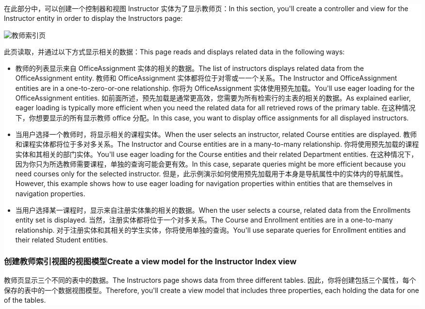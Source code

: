 <span data-ttu-id="66012-166">在此部分中，可以创建一个控制器和视图 Instructor 实体为了显示教师页：</span><span class="sxs-lookup"><span data-stu-id="66012-166">In this section, you'll create a controller and view for the Instructor entity in order to display the Instructors page:</span></span>

![教师索引页](read-related-data/_static/instructors-index.png)

<span data-ttu-id="66012-168">此页读取，并通过以下方式显示相关的数据：</span><span class="sxs-lookup"><span data-stu-id="66012-168">This page reads and displays related data in the following ways:</span></span>

* <span data-ttu-id="66012-169">教师的列表显示来自 OfficeAssignment 实体的相关的数据。</span><span class="sxs-lookup"><span data-stu-id="66012-169">The list of instructors displays related data from the OfficeAssignment entity.</span></span> <span data-ttu-id="66012-170">教师和 OfficeAssignment 实体都将位于对零或一一个关系。</span><span class="sxs-lookup"><span data-stu-id="66012-170">The Instructor and OfficeAssignment entities are in a one-to-zero-or-one relationship.</span></span> <span data-ttu-id="66012-171">你将为 OfficeAssignment 实体使用预先加载。</span><span class="sxs-lookup"><span data-stu-id="66012-171">You'll use eager loading for the OfficeAssignment entities.</span></span> <span data-ttu-id="66012-172">如前面所述，预先加载是通常更高效，您需要为所有检索行的主表的相关的数据。</span><span class="sxs-lookup"><span data-stu-id="66012-172">As explained earlier, eager loading is typically more efficient when you need the related data for all retrieved rows of the primary table.</span></span> <span data-ttu-id="66012-173">在这种情况下，你想要显示的所有显示教师 office 分配。</span><span class="sxs-lookup"><span data-stu-id="66012-173">In this case, you want to display office assignments for all displayed instructors.</span></span>

* <span data-ttu-id="66012-174">当用户选择一个教师时，将显示相关的课程实体。</span><span class="sxs-lookup"><span data-stu-id="66012-174">When the user selects an instructor, related Course entities are displayed.</span></span> <span data-ttu-id="66012-175">教师和课程实体都将位于多对多关系。</span><span class="sxs-lookup"><span data-stu-id="66012-175">The Instructor and Course entities are in a many-to-many relationship.</span></span> <span data-ttu-id="66012-176">你将使用预先加载的课程实体和其相关的部门实体。</span><span class="sxs-lookup"><span data-stu-id="66012-176">You'll use eager loading for the Course entities and their related Department entities.</span></span> <span data-ttu-id="66012-177">在这种情况下，因为你只为所选教师需要课程，单独的查询可能会更有效。</span><span class="sxs-lookup"><span data-stu-id="66012-177">In this case, separate queries might be more efficient because you need courses only for the selected instructor.</span></span> <span data-ttu-id="66012-178">但是，此示例演示如何使用预先加载用于本身是导航属性中的实体内的导航属性。</span><span class="sxs-lookup"><span data-stu-id="66012-178">However, this example shows how to use eager loading for navigation properties within entities that are themselves in navigation properties.</span></span>

* <span data-ttu-id="66012-179">当用户选择某一课程时，显示来自注册实体集的相关的数据。</span><span class="sxs-lookup"><span data-stu-id="66012-179">When the user selects a course, related data from the Enrollments entity set is displayed.</span></span> <span data-ttu-id="66012-180">当然，注册实体都将位于一个对多关系。</span><span class="sxs-lookup"><span data-stu-id="66012-180">The Course and Enrollment entities are in a one-to-many relationship.</span></span> <span data-ttu-id="66012-181">对于注册实体和其相关的学生实体，你将使用单独的查询。</span><span class="sxs-lookup"><span data-stu-id="66012-181">You'll use separate queries for Enrollment entities and their related Student entities.</span></span>

### <a name="create-a-view-model-for-the-instructor-index-view"></a><span data-ttu-id="66012-182">创建教师索引视图的视图模型</span><span class="sxs-lookup"><span data-stu-id="66012-182">Create a view model for the Instructor Index view</span></span>

<span data-ttu-id="66012-183">教师页显示三个不同的表中的数据。</span><span class="sxs-lookup"><span data-stu-id="66012-183">The Instructors page shows data from three different tables.</span></span> <span data-ttu-id="66012-184">因此，你将创建包括三个属性，每个保存的表中的一个数据视图模型。</span><span class="sxs-lookup"><span data-stu-id="66012-184">Therefore, you'll create a view model that includes three properties, each holding the data for one of the tables.</span></span>

